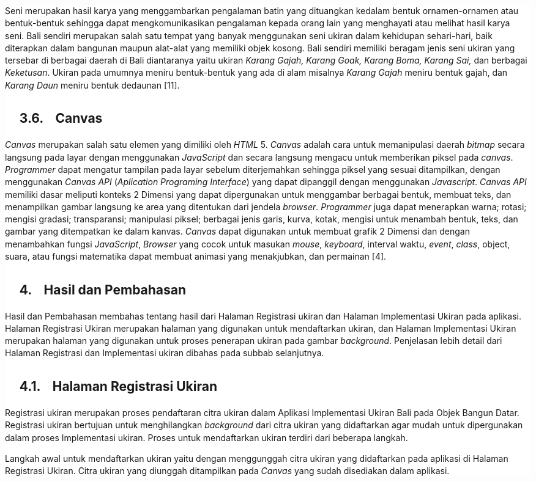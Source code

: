 <p><span class="font0">Seni merupakan hasil karya yang menggambarkan pengalaman batin yang dituangkan kedalam bentuk ornamen-ornamen atau bentuk-bentuk sehingga dapat mengkomunikasikan pengalaman kepada orang lain yang menghayati atau melihat hasil karya seni. Bali sendiri merupakan salah satu tempat yang banyak menggunakan seni ukiran dalam kehidupan sehari-hari, baik diterapkan dalam bangunan maupun alat-alat yang memiliki objek kosong. Bali sendiri memiliki beragam jenis seni ukiran yang tersebar di berbagai daerah di Bali diantaranya yaitu ukiran </span><span class="font0" style="font-style:italic;">Karang Gajah, Karang Goak, Karang Boma, Karang Sai,</span><span class="font0"> dan berbagai </span><span class="font0" style="font-style:italic;">Keketusan</span><span class="font0">. Ukiran pada umumnya meniru bentuk-bentuk yang ada di alam misalnya </span><span class="font0" style="font-style:italic;">Karang Gajah</span><span class="font0"> meniru bentuk gajah, dan </span><span class="font0" style="font-style:italic;">Karang Daun</span><span class="font0"> meniru bentuk dedaunan [11].</span></p>
<ul style="list-style:none;"><li>
<h2><a name="bookmark13"></a><span class="font0" style="font-weight:bold;"><a name="bookmark14"></a>3.6. &nbsp;&nbsp;&nbsp;Canvas</span></h2></li></ul>
<p><span class="font0" style="font-style:italic;">Canvas</span><span class="font0"> merupakan salah satu elemen yang dimiliki oleh </span><span class="font0" style="font-style:italic;">HTML</span><span class="font0"> 5. </span><span class="font0" style="font-style:italic;">Canvas</span><span class="font0"> adalah cara untuk memanipulasi daerah </span><span class="font0" style="font-style:italic;">bitmap</span><span class="font0"> secara langsung pada layar dengan menggunakan </span><span class="font0" style="font-style:italic;">JavaScript</span><span class="font0"> dan secara langsung mengacu untuk memberikan piksel pada </span><span class="font0" style="font-style:italic;">canvas</span><span class="font0">. </span><span class="font0" style="font-style:italic;">Programmer</span><span class="font0"> dapat mengatur tampilan pada layar sebelum diterjemahkan sehingga piksel yang sesuai ditampilkan, dengan menggunakan </span><span class="font0" style="font-style:italic;">Canvas API</span><span class="font0"> (</span><span class="font0" style="font-style:italic;">Aplication Programing Interface</span><span class="font0">) yang dapat dipanggil dengan menggunakan </span><span class="font0" style="font-style:italic;">Javascript</span><span class="font0">. </span><span class="font0" style="font-style:italic;">Canvas API</span><span class="font0"> memiliki dasar meliputi konteks 2 Dimensi yang dapat dipergunakan untuk menggambar berbagai bentuk, membuat teks, dan menampilkan gambar langsung ke area yang ditentukan dari jendela </span><span class="font0" style="font-style:italic;">browser</span><span class="font0">. </span><span class="font0" style="font-style:italic;">Programmer</span><span class="font0"> juga dapat menerapkan warna; rotasi; mengisi gradasi; transparansi; manipulasi piksel; berbagai jenis garis, kurva, kotak, mengisi untuk menambah bentuk, teks, dan gambar yang ditempatkan ke dalam kanvas. </span><span class="font0" style="font-style:italic;">Canvas </span><span class="font0">dapat digunakan untuk membuat grafik 2 Dimensi dan dengan menambahkan fungsi </span><span class="font0" style="font-style:italic;">JavaScript</span><span class="font0">, </span><span class="font0" style="font-style:italic;">Browser</span><span class="font0"> yang cocok untuk masukan </span><span class="font0" style="font-style:italic;">mouse</span><span class="font0">, </span><span class="font0" style="font-style:italic;">keyboard</span><span class="font0">, interval waktu, </span><span class="font0" style="font-style:italic;">event</span><span class="font0">, </span><span class="font0" style="font-style:italic;">class</span><span class="font0">, object, suara, atau fungsi matematika dapat membuat animasi yang menakjubkan, dan permainan [4].</span></p>
<ul style="list-style:none;"><li>
<h2><a name="bookmark15"></a><span class="font0" style="font-weight:bold;"><a name="bookmark16"></a>4. &nbsp;&nbsp;&nbsp;Hasil dan Pembahasan</span></h2></li></ul>
<p><span class="font0">Hasil dan Pembahasan membahas tentang hasil dari Halaman Registrasi ukiran dan Halaman Implementasi Ukiran pada aplikasi. Halaman Registrasi Ukiran merupakan halaman yang digunakan untuk mendaftarkan ukiran, dan Halaman Implementasi Ukiran merupakan halaman yang digunakan untuk proses penerapan ukiran pada gambar </span><span class="font0" style="font-style:italic;">background</span><span class="font0">. Penjelasan lebih detail dari Halaman Registrasi dan Implementasi ukiran dibahas pada subbab selanjutnya.</span></p>
<ul style="list-style:none;"><li>
<h2><a name="bookmark17"></a><span class="font0" style="font-weight:bold;"><a name="bookmark18"></a>4.1. &nbsp;&nbsp;&nbsp;Halaman Registrasi Ukiran</span></h2></li></ul>
<p><span class="font0">Registrasi ukiran merupakan proses pendaftaran citra ukiran dalam Aplikasi Implementasi Ukiran Bali pada Objek Bangun Datar. Registrasi ukiran bertujuan untuk menghilangkan </span><span class="font0" style="font-style:italic;">background</span><span class="font0"> dari citra ukiran yang didaftarkan agar mudah untuk dipergunakan dalam proses Implementasi ukiran. Proses untuk mendaftarkan ukiran terdiri dari beberapa langkah.</span></p>
<p><span class="font0">Langkah awal untuk mendaftarkan ukiran yaitu dengan menggunggah citra ukiran yang didaftarkan pada aplikasi di Halaman Registrasi Ukiran. Citra ukiran yang diunggah ditampilkan pada </span><span class="font0" style="font-style:italic;">Canvas</span><span class="font0"> yang sudah disediakan dalam aplikasi.</span></p>